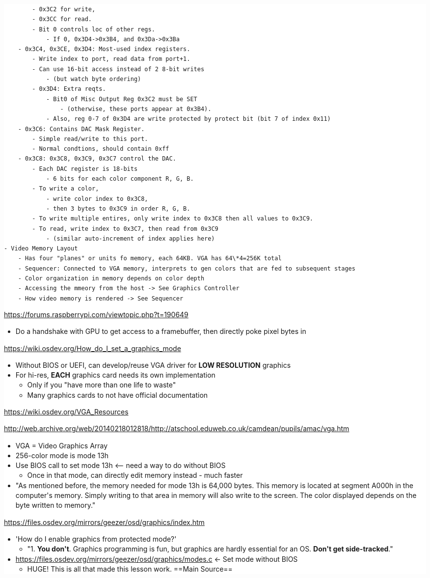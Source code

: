 			- 0x3C2 for write, 
			- 0x3CC for read. 
			- Bit 0 controls loc of other regs. 
				- If 0, 0x3D4->0x3B4, and 0x3Da->0x3Ba
		- 0x3C4, 0x3CE, 0x3D4: Most-used index registers. 
			- Write index to port, read data from port+1. 
			- Can use 16-bit access instead of 2 8-bit writes 
				- (but watch byte ordering)
			- 0x3D4: Extra reqts. 
				- Bit0 of Misc Output Reg 0x3C2 must be SET 
					- (otherwise, these ports appear at 0x3B4). 
				- Also, reg 0-7 of 0x3D4 are write protected by protect bit (bit 7 of index 0x11)
		- 0x3C6: Contains DAC Mask Register. 
			- Simple read/write to this port. 
			- Normal condtions, should contain 0xff
		- 0x3C8: 0x3C8, 0x3C9, 0x3C7 control the DAC. 
			- Each DAC register is 18-bits
				- 6 bits for each color component R, G, B. 
			- To write a color, 
				- write color index to 0x3C8, 
				- then 3 bytes to 0x3C9 in order R, G, B. 
			- To write multiple entires, only write index to 0x3C8 then all values to 0x3C9. 
			- To read, write index to 0x3C7, then read from 0x3C9 
				- (similar auto-increment of index applies here)
	- Video Memory Layout
		- Has four "planes" or units fo memory, each 64KB. VGA has 64\*4=256K total
		- Sequencer: Connected to VGA memory, interprets to gen colors that are fed to subsequent stages
		- Color organization in memory depends on color depth
		- Accessing the mmeory from the host -> See Graphics Controller
		- How video memory is rendered -> See Sequencer

https://forums.raspberrypi.com/viewtopic.php?t=190649
- Do a handshake with GPU to get access to a framebuffer, then directly poke pixel bytes in

https://wiki.osdev.org/How_do_I_set_a_graphics_mode
- Without BIOS or UEFI, can develop/reuse VGA driver for **LOW RESOLUTION** graphics
- For hi-res, **EACH** graphics card needs its own implementation
	- Only if you "have more than one life to waste"
	- Many graphics cards to not have official documentation

https://wiki.osdev.org/VGA_Resources

http://web.archive.org/web/20140218012818/http://atschool.eduweb.co.uk/camdean/pupils/amac/vga.htm
- VGA = Video Graphics Array
- 256-color mode is mode 13h
- Use BIOS call to set mode 13h <-- need a way to do without BIOS
	- Once in that mode, can directly edit memory instead - much faster
- "As mentioned before, the memory needed for mode 13h is 64,000 bytes. This memory is located at segment A000h in the computer's memory. Simply writing to that area in memory will also write to the screen. The color displayed depends on the byte written to memory."

https://files.osdev.org/mirrors/geezer/osd/graphics/index.htm
- 'How do I enable graphics from protected mode?'
	- "1.  **You don't**. Graphics programming is fun, but graphics are hardly essential for an OS. **Don't get side-tracked**."
- https://files.osdev.org/mirrors/geezer/osd/graphics/modes.c <- Set mode without BIOS
	- HUGE! This is all that made this lesson work. ==Main Source==
